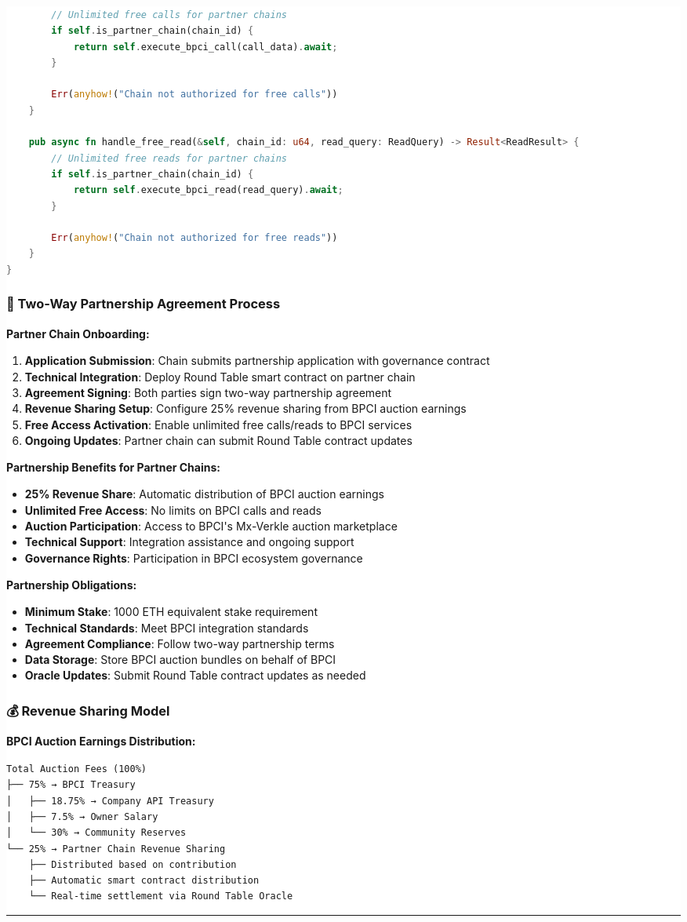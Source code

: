 ```rust
        // Unlimited free calls for partner chains
        if self.is_partner_chain(chain_id) {
            return self.execute_bpci_call(call_data).await;
        }
        
        Err(anyhow!("Chain not authorized for free calls"))
    }
    
    pub async fn handle_free_read(&self, chain_id: u64, read_query: ReadQuery) -> Result<ReadResult> {
        // Unlimited free reads for partner chains
        if self.is_partner_chain(chain_id) {
            return self.execute_bpci_read(read_query).await;
        }
        
        Err(anyhow!("Chain not authorized for free reads"))
    }
}
```

### **🤝 Two-Way Partnership Agreement Process**

**Partner Chain Onboarding:**
1. **Application Submission**: Chain submits partnership application with governance contract
2. **Technical Integration**: Deploy Round Table smart contract on partner chain
3. **Agreement Signing**: Both parties sign two-way partnership agreement
4. **Revenue Sharing Setup**: Configure 25% revenue sharing from BPCI auction earnings
5. **Free Access Activation**: Enable unlimited free calls/reads to BPCI services
6. **Ongoing Updates**: Partner chain can submit Round Table contract updates

**Partnership Benefits for Partner Chains:**
- **25% Revenue Share**: Automatic distribution of BPCI auction earnings
- **Unlimited Free Access**: No limits on BPCI calls and reads
- **Auction Participation**: Access to BPCI's Mx-Verkle auction marketplace
- **Technical Support**: Integration assistance and ongoing support
- **Governance Rights**: Participation in BPCI ecosystem governance

**Partnership Obligations:**
- **Minimum Stake**: 1000 ETH equivalent stake requirement
- **Technical Standards**: Meet BPCI integration standards
- **Agreement Compliance**: Follow two-way partnership terms
- **Data Storage**: Store BPCI auction bundles on behalf of BPCI
- **Oracle Updates**: Submit Round Table contract updates as needed

### **💰 Revenue Sharing Model**

**BPCI Auction Earnings Distribution:**
```
Total Auction Fees (100%)
├── 75% → BPCI Treasury
│   ├── 18.75% → Company API Treasury
│   ├── 7.5% → Owner Salary
│   └── 30% → Community Reserves
└── 25% → Partner Chain Revenue Sharing
    ├── Distributed based on contribution
    ├── Automatic smart contract distribution
    └── Real-time settlement via Round Table Oracle
```

---